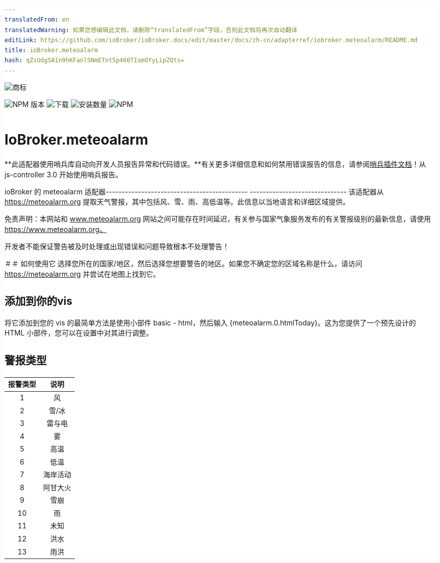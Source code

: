 ```yaml
---
translatedFrom: en
translatedWarning: 如果您想编辑此文档，请删除“translatedFrom”字段，否则此文档将再次自动翻译
editLink: https://github.com/ioBroker/ioBroker.docs/edit/master/docs/zh-cn/adapterref/iobroker.meteoalarm/README.md
title: ioBroker.meteoalarm
hash: qZsUdgSA1n9hKFanlSNmETnt5p466TIomOYyLipZQts=
---
```

![商标](../../../en/adapterref/iobroker.meteoalarm/admin/meteoalarm.png)

![NPM 版本](http://img.shields.io/npm/v/iobroker.meteoalarm.svg)
![下载](https://img.shields.io/npm/dm/iobroker.meteoalarm.svg)
![安装数量](http://iobroker.live/badges/meteoalarm-stable.svg)
![NPM](https://nodei.co/npm/iobroker.meteoalarm.png?downloads=true)

# IoBroker.meteoalarm
**此适配器使用哨兵库自动向开发人员报告异常和代码错误。**有关更多详细信息和如何禁用错误报告的信息，请参阅[哨兵插件文档](https://github.com/ioBroker/plugin-sentry#plugin-sentry)！从 js-controller 3.0 开始使用哨兵报告。

ioBroker 的 meteoalarm 适配器-------------------------------------------- ------------------------------ 该适配器从 https://meteoalarm.org 提取天气警报，其中包括风、雪、雨、高低温等。此信息以当地语言和详细区域提供。

免责声明：本网站和 www.meteoalarm.org 网站之间可能存在时间延迟，有关参与国家气象服务发布的有关警报级别的最新信息，请使用 https://www.meteoalarm.org。

开发者不能保证警告被及时处理或出现错误和问题导致根本不处理警告！

＃＃ 如何使用它
选择您所在的国家/地区，然后选择您想要警告的地区。如果您不确定您的区域名称是什么，请访问 https://meteoalarm.org 并尝试在地图上找到它。

## 添加到你的vis
将它添加到您的 vis 的最简单方法是使用小部件 basic - html，然后输入 {meteoalarm.0.htmlToday}。这为您提供了一个预先设计的 HTML 小部件，您可以在设置中对其进行调整。

## 警报类型
|报警类型|说明|
|:---:|:---:|
|1|风|
|2|雪/冰|
|3|雷与电|
|4|雾|
|5|高温|
|6|低温|
|7|海岸活动|
|8|阿甘大火|
|9|雪崩|
|10|雨|
|11|未知|
|12|洪水|
|13|雨洪|
